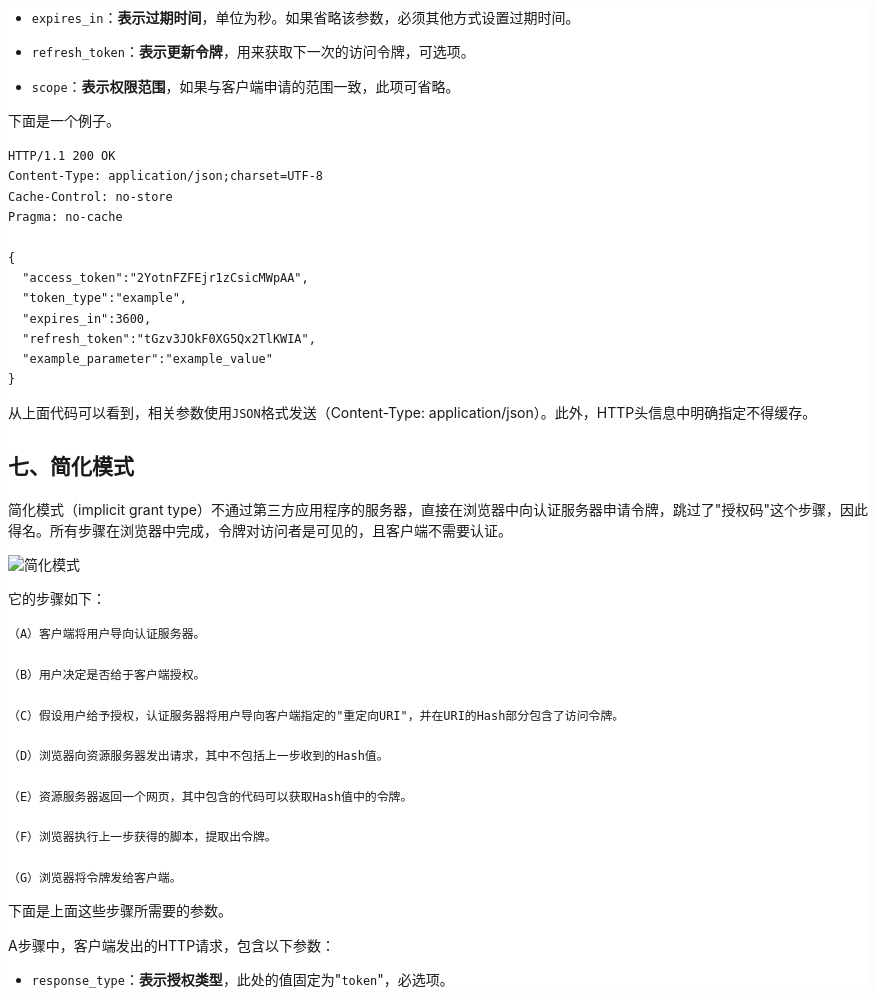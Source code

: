 - `expires_in`：**表示过期时间**，单位为秒。如果省略该参数，必须其他方式设置过期时间。

- `refresh_token`：**表示更新令牌**，用来获取下一次的访问令牌，可选项。

- `scope`：**表示权限范围**，如果与客户端申请的范围一致，此项可省略。

下面是一个例子。

```http
HTTP/1.1 200 OK
Content-Type: application/json;charset=UTF-8
Cache-Control: no-store
Pragma: no-cache

{
  "access_token":"2YotnFZFEjr1zCsicMWpAA",
  "token_type":"example",
  "expires_in":3600,
  "refresh_token":"tGzv3JOkF0XG5Qx2TlKWIA",
  "example_parameter":"example_value"
}
```

从上面代码可以看到，相关参数使用`JSON`格式发送（Content-Type: application/json）。此外，HTTP头信息中明确指定不得缓存。

## 七、简化模式

简化模式（implicit grant type）不通过第三方应用程序的服务器，直接在浏览器中向认证服务器申请令牌，跳过了"授权码"这个步骤，因此得名。所有步骤在浏览器中完成，令牌对访问者是可见的，且客户端不需要认证。

![简化模式](https://cdn.jsdelivr.net/gh/jitwxs/cdn/blog/posts/201805/20180521140404957.jpg)

它的步骤如下：

```
（A）客户端将用户导向认证服务器。

（B）用户决定是否给于客户端授权。

（C）假设用户给予授权，认证服务器将用户导向客户端指定的"重定向URI"，并在URI的Hash部分包含了访问令牌。

（D）浏览器向资源服务器发出请求，其中不包括上一步收到的Hash值。

（E）资源服务器返回一个网页，其中包含的代码可以获取Hash值中的令牌。

（F）浏览器执行上一步获得的脚本，提取出令牌。

（G）浏览器将令牌发给客户端。
```

下面是上面这些步骤所需要的参数。

A步骤中，客户端发出的HTTP请求，包含以下参数：

- `response_type`：**表示授权类型**，此处的值固定为"`token`"，必选项。
